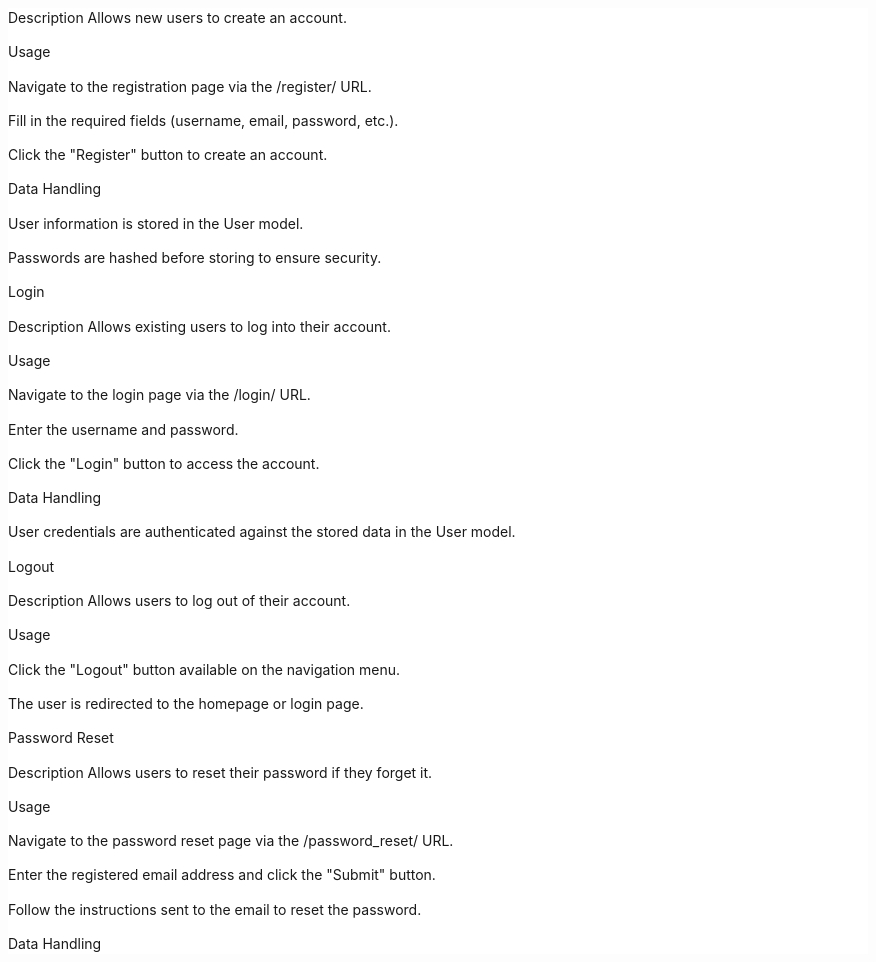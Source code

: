 Description
Allows new users to create an account.

Usage

Navigate to the registration page via the /register/ URL.

Fill in the required fields (username, email, password, etc.).

Click the "Register" button to create an account.


Data Handling

User information is stored in the User model.

Passwords are hashed before storing to ensure security.


Login

Description
Allows existing users to log into their account.

Usage

Navigate to the login page via the /login/ URL.

Enter the username and password.

Click the "Login" button to access the account.


Data Handling

User credentials are authenticated against the stored data in the User model.


Logout

Description
Allows users to log out of their account.

Usage

Click the "Logout" button available on the navigation menu.

The user is redirected to the homepage or login page.


Password Reset

Description
Allows users to reset their password if they forget it.

Usage

Navigate to the password reset page via the /password_reset/ URL.

Enter the registered email address and click the "Submit" button.

Follow the instructions sent to the email to reset the password.


Data Handling
